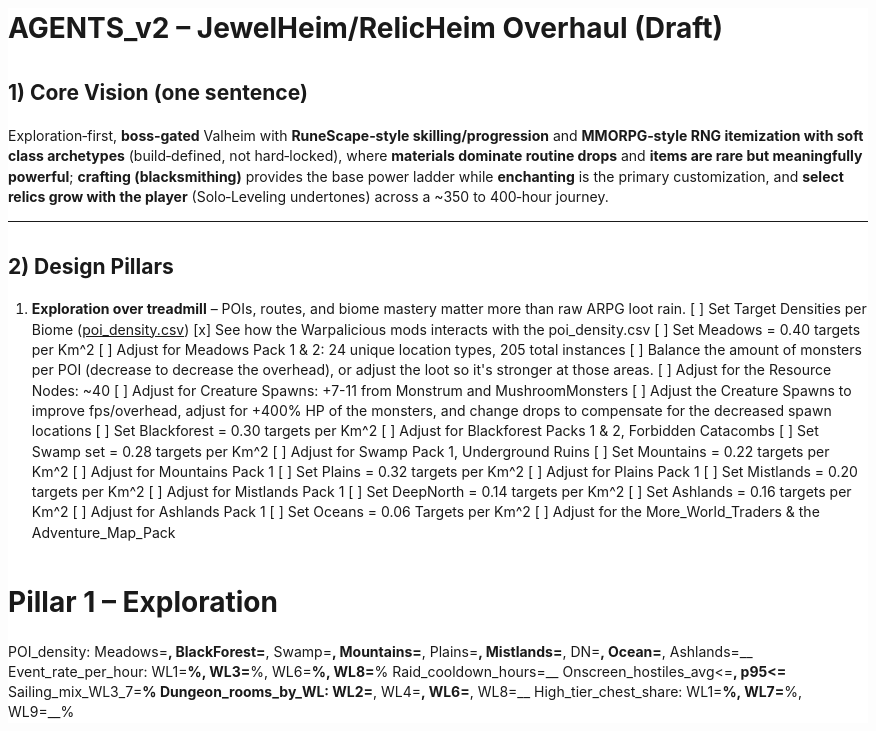 # AGENTS\_v2 – JewelHeim/RelicHeim Overhaul (Draft)

## 1) Core Vision (one sentence)

Exploration‑first, **boss‑gated** Valheim with **RuneScape‑style skilling/progression** and **MMORPG‑style RNG itemization with soft class archetypes** (build‑defined, not hard‑locked), where **materials dominate routine drops** and **items are rare but meaningfully powerful**; **crafting (blacksmithing)** provides the base power ladder while **enchanting** is the primary customization, and **select relics grow with the player** (Solo‑Leveling undertones) across a \~350 to 400‑hour journey.

---

## 2) Design Pillars

1. **Exploration over treadmill** – POIs, routes, and biome mastery matter more than raw ARPG loot rain.
    [ ] Set Target Densities per Biome ([poi_density.csv](./poi_density.csv))
        [x] See how the Warpalicious mods interacts with the poi_density.csv
        [ ] Set Meadows = 0.40 targets per Km^2
            [ ] Adjust for Meadows Pack 1 & 2: 24 unique location types, 205 total instances
                [ ] Balance the amount of monsters per POI (decrease to decrease the overhead), or adjust the loot so it's stronger at those areas.
            [ ] Adjust for the Resource Nodes: ~40
            [ ] Adjust for Creature Spawns: +7-11 from Monstrum and MushroomMonsters
                [ ] Adjust the Creature Spawns to improve fps/overhead, adjust for +400% HP of the monsters, and change drops to compensate for the decreased spawn locations
        [ ] Set Blackforest = 0.30 targets per Km^2
            [ ] Adjust for Blackforest Packs 1 & 2, Forbidden Catacombs
        [ ] Set Swamp set = 0.28 targets per Km^2
            [ ] Adjust for Swamp Pack 1, Underground Ruins
        [ ] Set Mountains = 0.22 targets per Km^2
            [ ] Adjust for Mountains Pack 1
        [ ] Set Plains = 0.32 targets per Km^2
            [ ] Adjust for Plains Pack 1
        [ ] Set Mistlands = 0.20 targets per Km^2
            [ ] Adjust for Mistlands Pack 1
        [ ] Set DeepNorth = 0.14 targets per Km^2
        [ ] Set Ashlands = 0.16 targets per Km^2
            [ ] Adjust for Ashlands Pack 1
        [ ] Set Oceans = 0.06 Targets per Km^2
        [ ] Adjust for the More_World_Traders & the Adventure_Map_Pack


# Pillar 1 – Exploration
POI_density: Meadows=__, BlackForest=__, Swamp=__, Mountains=__, Plains=__, Mistlands=__, DN=__, Ocean=__, Ashlands=__
Event_rate_per_hour: WL1=__%, WL3=__%, WL6=__%, WL8=__%
Raid_cooldown_hours=__
Onscreen_hostiles_avg<=__, p95<=__
Sailing_mix_WL3_7=__%
Dungeon_rooms_by_WL: WL2=__, WL4=__, WL6=__, WL8=__
High_tier_chest_share: WL1=__%, WL7=__%, WL9=__%
